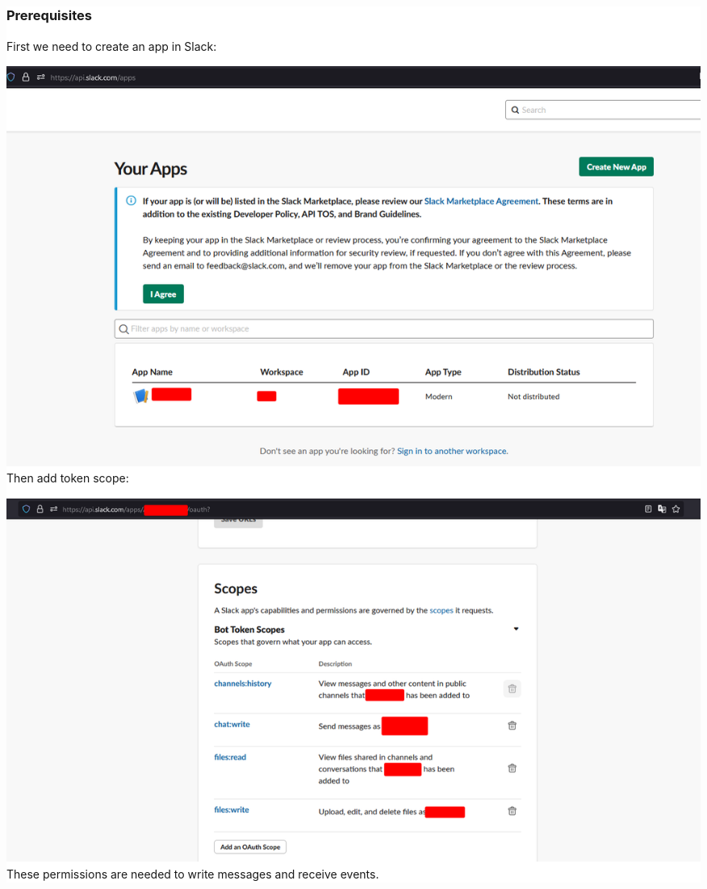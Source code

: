 ### Prerequisites
First we need to create an app in Slack:

![slack](/assets/img/posts/2024-02-23-c2-all-the-things/slack-2.png)
Then add token scope:

![slack](/assets/img/posts/2024-02-23-c2-all-the-things/slack-3.png)
These permissions are needed to write messages and receive events.
